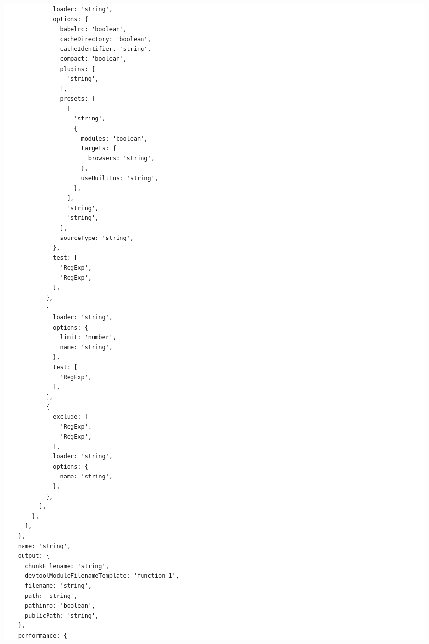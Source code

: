                   loader: 'string',
                  options: {
                    babelrc: 'boolean',
                    cacheDirectory: 'boolean',
                    cacheIdentifier: 'string',
                    compact: 'boolean',
                    plugins: [
                      'string',
                    ],
                    presets: [
                      [
                        'string',
                        {
                          modules: 'boolean',
                          targets: {
                            browsers: 'string',
                          },
                          useBuiltIns: 'string',
                        },
                      ],
                      'string',
                      'string',
                    ],
                    sourceType: 'string',
                  },
                  test: [
                    'RegExp',
                    'RegExp',
                  ],
                },
                {
                  loader: 'string',
                  options: {
                    limit: 'number',
                    name: 'string',
                  },
                  test: [
                    'RegExp',
                  ],
                },
                {
                  exclude: [
                    'RegExp',
                    'RegExp',
                  ],
                  loader: 'string',
                  options: {
                    name: 'string',
                  },
                },
              ],
            },
          ],
        },
        name: 'string',
        output: {
          chunkFilename: 'string',
          devtoolModuleFilenameTemplate: 'function:1',
          filename: 'string',
          path: 'string',
          pathinfo: 'boolean',
          publicPath: 'string',
        },
        performance: {